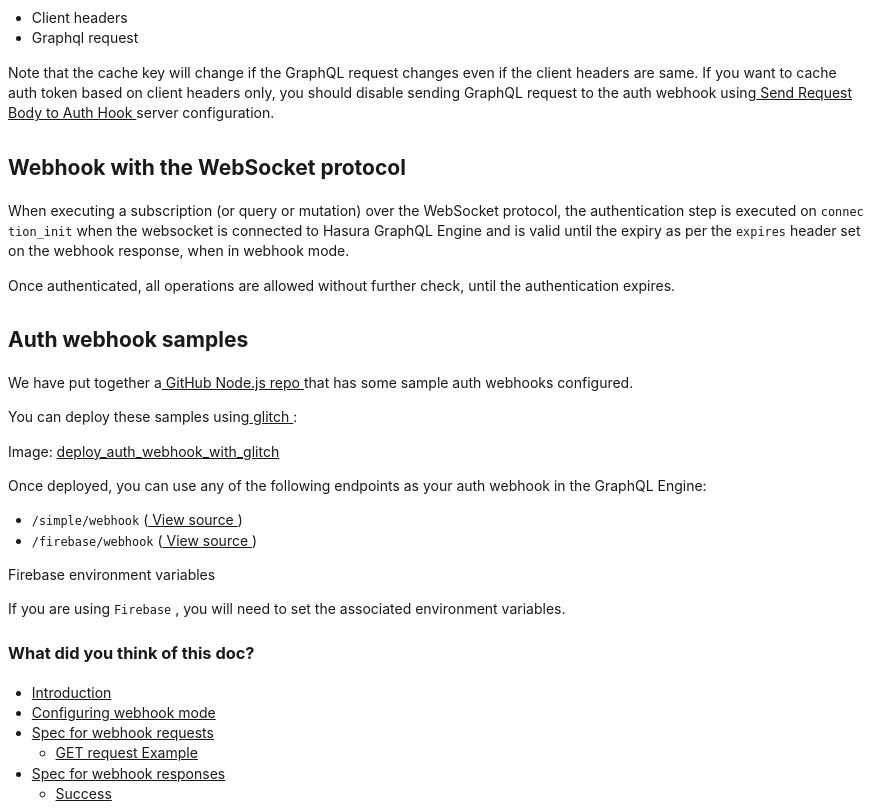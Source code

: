 - Client headers
- Graphql request


Note that the cache key will change if the GraphQL request changes even if the client headers are same. If you want to
cache auth token based on client headers only, you should disable sending GraphQL request to the auth webhook using[ Send Request Body to Auth Hook ](https://hasura.io/docs/latest/deployment/graphql-engine-flags/reference/#send-request-body-to-auth-hook)server
configuration.

## Webhook with the WebSocket protocol​

When executing a subscription (or query or mutation) over the WebSocket protocol, the authentication step is executed on `connection_init` when the websocket is connected to Hasura GraphQL Engine and is valid until the expiry as per the `expires` header set on the webhook response, when in webhook mode.

Once authenticated, all operations are allowed without further check, until the authentication expires.

## Auth webhook samples​

We have put together a[ GitHub Node.js repo ](https://github.com/hasura/graphql-engine/tree/master/community/boilerplates/auth-webhooks/nodejs-express)that has some sample auth webhooks configured.

You can deploy these samples using[ glitch ](https://glitch.com/):

[  ](http://glitch.com/edit/#!/import/github/hasura/sample-auth-webhook)

Image: [ deploy_auth_webhook_with_glitch ](https://raw.githubusercontent.com/hasura/sample-auth-webhook/master/assets/deploy-glitch.png)

Once deployed, you can use any of the following endpoints as your auth webhook in the GraphQL Engine:

- `/simple/webhook` ([ View source ](https://github.com/hasura/graphql-engine/blob/master/community/boilerplates/auth-webhooks/nodejs-express/server.js))
- `/firebase/webhook` ([ View source ](https://github.com/hasura/graphql-engine/blob/master/community/boilerplates/auth-webhooks/nodejs-firebase/firebase/firebaseHandler.js))


Firebase environment variables

If you are using `Firebase` , you will need to set the associated environment variables.

### What did you think of this doc?

- [ Introduction ](https://hasura.io/docs/latest/auth/authentication/webhook/#success/#introduction)
- [ Configuring webhook mode ](https://hasura.io/docs/latest/auth/authentication/webhook/#success/#configuring-webhook-mode)
- [ Spec for webhook requests ](https://hasura.io/docs/latest/auth/authentication/webhook/#success/#webhook-request)
    - [ GET request Example ](https://hasura.io/docs/latest/auth/authentication/webhook/#success/#get-request-example)
- [ Spec for webhook responses ](https://hasura.io/docs/latest/auth/authentication/webhook/#success/#webhook-response)
    - [ Success ](https://hasura.io/docs/latest/auth/authentication/webhook/#success/#success)
